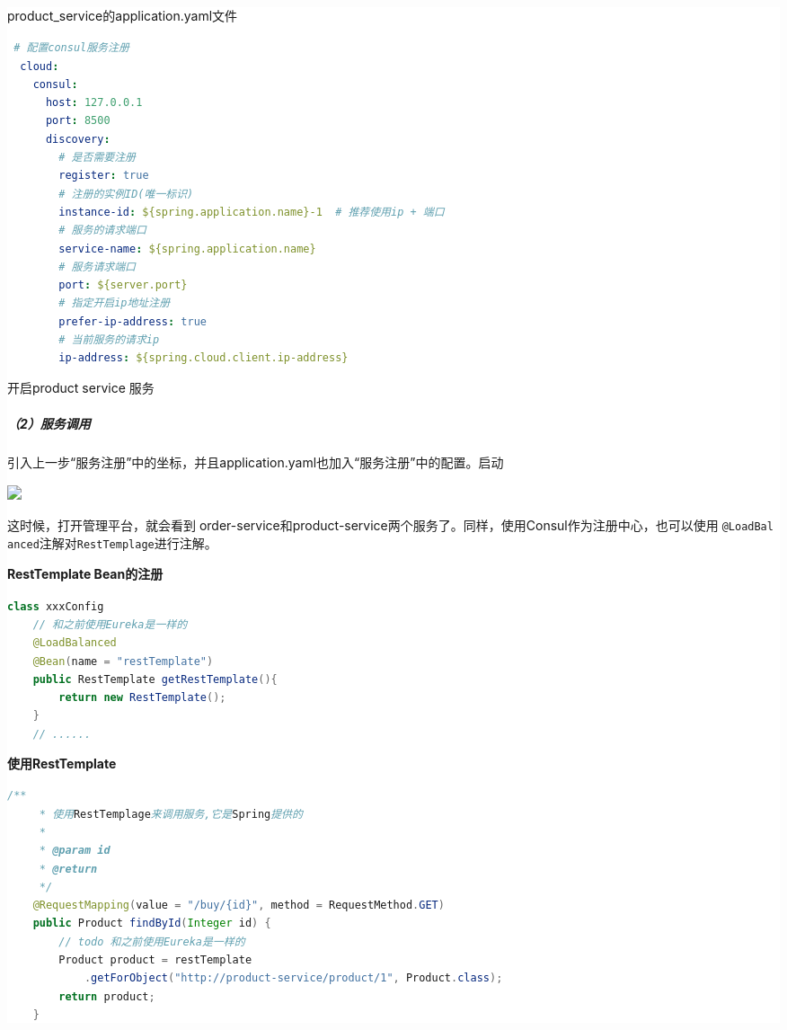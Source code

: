 product_service的application.yaml文件

```yaml
 # 配置consul服务注册
  cloud:
    consul:
      host: 127.0.0.1
      port: 8500
      discovery:
        # 是否需要注册
        register: true
        # 注册的实例ID(唯一标识)
        instance-id: ${spring.application.name}-1  # 推荐使用ip + 端口
        # 服务的请求端口
        service-name: ${spring.application.name}
        # 服务请求端口
        port: ${server.port}
        # 指定开启ip地址注册
        prefer-ip-address: true
        # 当前服务的请求ip
        ip-address: ${spring.cloud.client.ip-address}

```

开启product service 服务

##### （2）服务调用

引入上一步“服务注册”中的坐标，并且application.yaml也加入“服务注册”中的配置。启动

![](/img/f1c0d652e48ec80ca6d8a2db11aad28.png)

这时候，打开管理平台，就会看到 order-service和product-service两个服务了。同样，使用Consul作为注册中心，也可以使用 `@LoadBalanced`注解对`RestTemplage`进行注解。

**RestTemplate Bean的注册**

```java
class xxxConfig	
	// 和之前使用Eureka是一样的
	@LoadBalanced
    @Bean(name = "restTemplate")
    public RestTemplate getRestTemplate(){
        return new RestTemplate();
    }
    // ......
```

**使用RestTemplate**

```java
/**
     * 使用RestTemplage来调用服务,它是Spring提供的
     *
     * @param id
     * @return
     */
    @RequestMapping(value = "/buy/{id}", method = RequestMethod.GET)
    public Product findById(Integer id) {
    	// todo 和之前使用Eureka是一样的
        Product product = restTemplate
        	.getForObject("http://product-service/product/1", Product.class);
        return product;
    }
```
